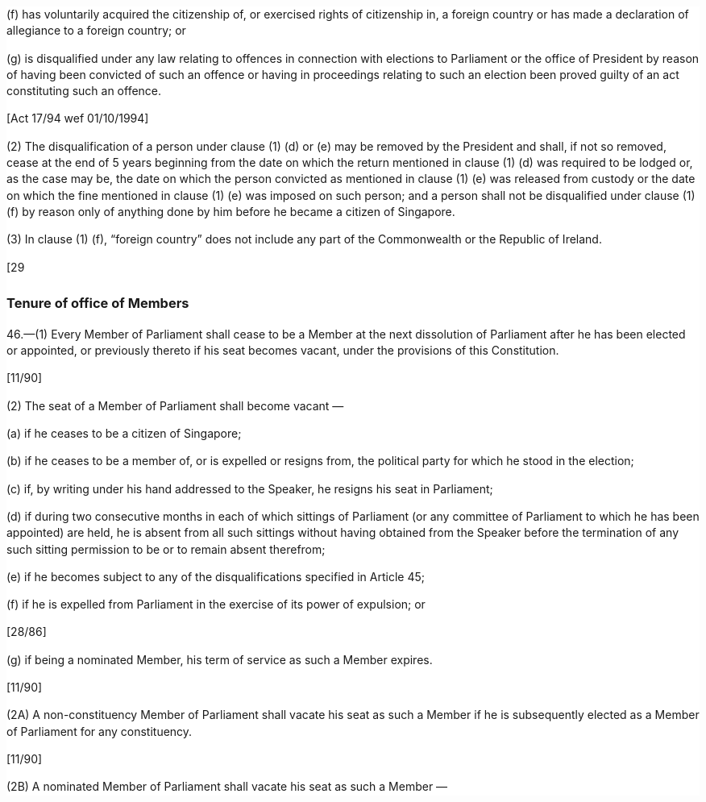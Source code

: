 (f) has voluntarily acquired the citizenship of, or exercised rights of citizenship in, a foreign country or has made a declaration of allegiance to a foreign country; or

(g) is disqualified under any law relating to offences in connection with elections to Parliament or the office of President by reason of having been convicted of such an offence or having in proceedings relating to such an election been proved guilty of an act constituting such an offence.

[Act 17/94 wef 01/10/1994]

(2) The disqualification of a person under clause (1) (d) or (e) may be removed by the President and shall, if not so removed, cease at the end of 5 years beginning from the date on which the return mentioned in clause (1) (d) was required to be lodged or, as the case may be, the date on which the person convicted as mentioned in clause (1) (e) was released from custody or the date on which the fine mentioned in clause (1) (e) was imposed on such person; and a person shall not be disqualified under clause (1) (f) by reason only of anything done by him before he became a citizen of Singapore.

(3) In clause (1) (f), “foreign country” does not include any part of the Commonwealth or the Republic of Ireland.

[29

### Tenure of office of Members

46\.—(1) Every Member of Parliament shall cease to be a Member at the next dissolution of Parliament after he has been elected or appointed, or previously thereto if his seat becomes vacant, under the provisions of this Constitution.

[11/90]

(2) The seat of a Member of Parliament shall become vacant —

(a) if he ceases to be a citizen of Singapore;

(b) if he ceases to be a member of, or is expelled or resigns from, the political party for which he stood in the election;

(c) if, by writing under his hand addressed to the Speaker, he resigns his seat in Parliament;

(d) if during two consecutive months in each of which sittings of Parliament (or any committee of Parliament to which he has been appointed) are held, he is absent from all such sittings without having obtained from the Speaker before the termination of any such sitting permission to be or to remain absent therefrom;

(e) if he becomes subject to any of the disqualifications specified in Article 45;

(f) if he is expelled from Parliament in the exercise of its power of expulsion; or

[28/86]

(g) if being a nominated Member, his term of service as such a Member expires.

[11/90]

(2A) A non-constituency Member of Parliament shall vacate his seat as such a Member if he is subsequently elected as a Member of Parliament for any constituency.

[11/90]

(2B) A nominated Member of Parliament shall vacate his seat as such a Member —
